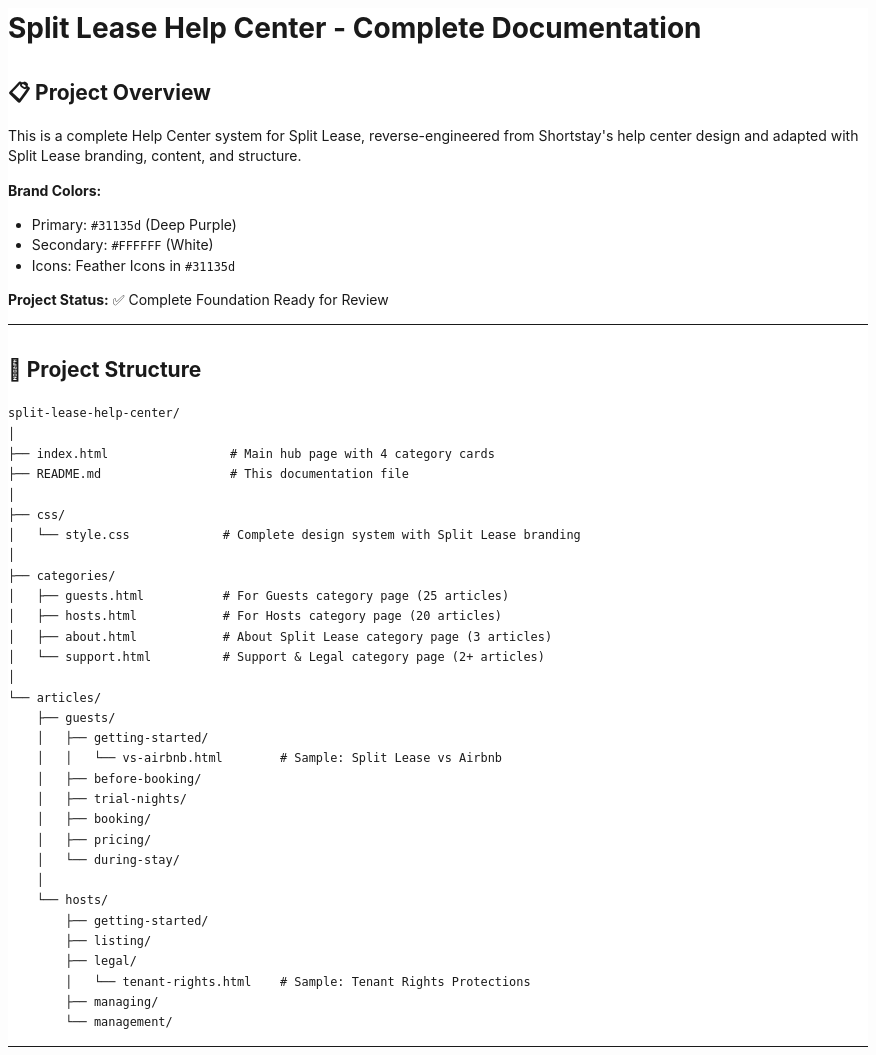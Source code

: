 # Split Lease Help Center - Complete Documentation

## 📋 Project Overview

This is a complete Help Center system for Split Lease, reverse-engineered from Shortstay's help center design and adapted with Split Lease branding, content, and structure.

**Brand Colors:**
- Primary: `#31135d` (Deep Purple)
- Secondary: `#FFFFFF` (White)
- Icons: Feather Icons in `#31135d`

**Project Status:** ✅ Complete Foundation Ready for Review

---

## 📁 Project Structure

```
split-lease-help-center/
│
├── index.html                 # Main hub page with 4 category cards
├── README.md                  # This documentation file
│
├── css/
│   └── style.css             # Complete design system with Split Lease branding
│
├── categories/
│   ├── guests.html           # For Guests category page (25 articles)
│   ├── hosts.html            # For Hosts category page (20 articles)
│   ├── about.html            # About Split Lease category page (3 articles)
│   └── support.html          # Support & Legal category page (2+ articles)
│
└── articles/
    ├── guests/
    │   ├── getting-started/
    │   │   └── vs-airbnb.html        # Sample: Split Lease vs Airbnb
    │   ├── before-booking/
    │   ├── trial-nights/
    │   ├── booking/
    │   ├── pricing/
    │   └── during-stay/
    │
    └── hosts/
        ├── getting-started/
        ├── listing/
        ├── legal/
        │   └── tenant-rights.html    # Sample: Tenant Rights Protections
        ├── managing/
        └── management/
```

---